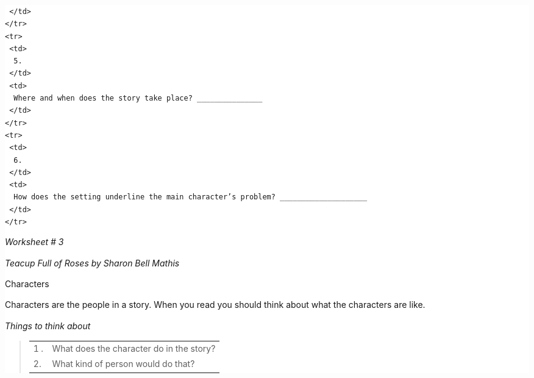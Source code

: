      </td>
    </tr>
    <tr>
     <td>
      5.
     </td>
     <td>
      Where and when does the story take place? _______________
     </td>
    </tr>
    <tr>
     <td>
      6.
     </td>
     <td>
      How does the setting underline the main character’s problem? ____________________
     </td>
    </tr>
   </table>
  </dl>
 </blockquote>
 <p>
  <i>
   Worksheet # 3
  </i>
 </p>
 <p>
  <i>
   Teacup Full of Roses by Sharon Bell Mathis
  </i>
 </p>
 <p>
  Characters
 </p>
 <p>
  Characters are the people in a story. When you read you should think about what the characters are like.
 </p>
<p>
  <i>
   Things to think about
  </i>
 </p>
<blockquote>
  <dl>
   <table border="0">
    <tr>
     <td>
      1
      <i>
       .
      </i>
     </td>
     <td>
      What does the character do in the story?
     </td>
    </tr>
    <tr>
     <td>
      2.
     </td>
     <td>
      What kind of person would do that?
     </td>